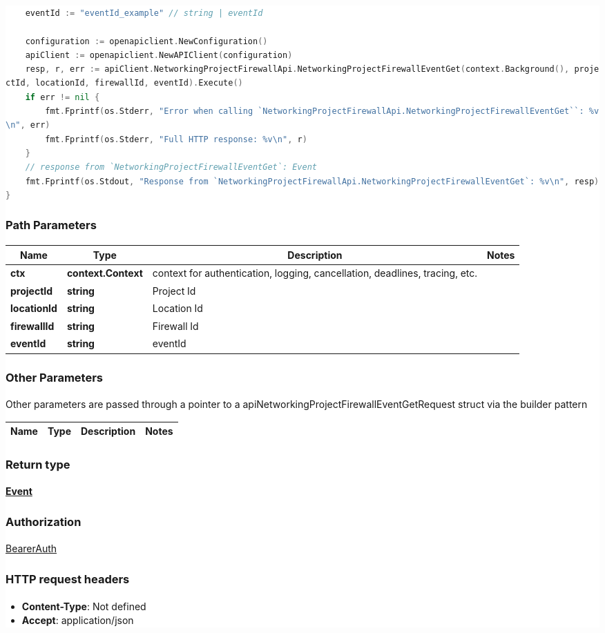 ```go
    eventId := "eventId_example" // string | eventId

    configuration := openapiclient.NewConfiguration()
    apiClient := openapiclient.NewAPIClient(configuration)
    resp, r, err := apiClient.NetworkingProjectFirewallApi.NetworkingProjectFirewallEventGet(context.Background(), projectId, locationId, firewallId, eventId).Execute()
    if err != nil {
        fmt.Fprintf(os.Stderr, "Error when calling `NetworkingProjectFirewallApi.NetworkingProjectFirewallEventGet``: %v\n", err)
        fmt.Fprintf(os.Stderr, "Full HTTP response: %v\n", r)
    }
    // response from `NetworkingProjectFirewallEventGet`: Event
    fmt.Fprintf(os.Stdout, "Response from `NetworkingProjectFirewallApi.NetworkingProjectFirewallEventGet`: %v\n", resp)
}
```

### Path Parameters


Name | Type | Description  | Notes
------------- | ------------- | ------------- | -------------
**ctx** | **context.Context** | context for authentication, logging, cancellation, deadlines, tracing, etc.
**projectId** | **string** | Project Id | 
**locationId** | **string** | Location Id | 
**firewallId** | **string** | Firewall Id | 
**eventId** | **string** | eventId | 

### Other Parameters

Other parameters are passed through a pointer to a apiNetworkingProjectFirewallEventGetRequest struct via the builder pattern


Name | Type | Description  | Notes
------------- | ------------- | ------------- | -------------





### Return type

[**Event**](Event.md)

### Authorization

[BearerAuth](../README.md#BearerAuth)

### HTTP request headers

- **Content-Type**: Not defined
- **Accept**: application/json
